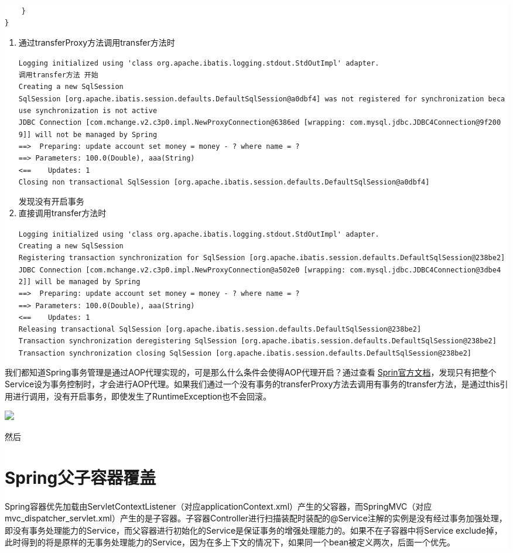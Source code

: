 ```
    }
}
```
1. 通过transferProxy方法调用transfer方法时
    ```
    Logging initialized using 'class org.apache.ibatis.logging.stdout.StdOutImpl' adapter.
    调用transfer方法 开始
    Creating a new SqlSession
    SqlSession [org.apache.ibatis.session.defaults.DefaultSqlSession@a0dbf4] was not registered for synchronization because synchronization is not active
    JDBC Connection [com.mchange.v2.c3p0.impl.NewProxyConnection@6386ed [wrapping: com.mysql.jdbc.JDBC4Connection@9f2009]] will not be managed by Spring
    ==>  Preparing: update account set money = money - ? where name = ?
    ==> Parameters: 100.0(Double), aaa(String)
    <==    Updates: 1
    Closing non transactional SqlSession [org.apache.ibatis.session.defaults.DefaultSqlSession@a0dbf4]
    ```
    发现没有开启事务
2. 直接调用transfer方法时
    ```
    Logging initialized using 'class org.apache.ibatis.logging.stdout.StdOutImpl' adapter.
    Creating a new SqlSession
    Registering transaction synchronization for SqlSession [org.apache.ibatis.session.defaults.DefaultSqlSession@238be2]
    JDBC Connection [com.mchange.v2.c3p0.impl.NewProxyConnection@a502e0 [wrapping: com.mysql.jdbc.JDBC4Connection@3dbe42]] will be managed by Spring
    ==>  Preparing: update account set money = money - ? where name = ?
    ==> Parameters: 100.0(Double), aaa(String)
    <==    Updates: 1
    Releasing transactional SqlSession [org.apache.ibatis.session.defaults.DefaultSqlSession@238be2]
    Transaction synchronization deregistering SqlSession [org.apache.ibatis.session.defaults.DefaultSqlSession@238be2]
    Transaction synchronization closing SqlSession [org.apache.ibatis.session.defaults.DefaultSqlSession@238be2]
    ```
我们都知道Spring事务管理是通过AOP代理实现的，可是那么什么条件会使得AOP代理开启？通过查看
[Sprin官方文档](http://docs.spring.io/spring/docs/current/spring-framework-reference/htmlsingle/#transaction)，发现只有把整个Service设为事务控制时，才会进行AOP代理。如果我们通过一个没有事务的transferProxy方法去调用有事务的transfer方法，是通过this引用进行调用，没有开启事务，即使发生了RuntimeException也不会回滚。

![](https://images.morethink.cn/tx.png)

然后


# Spring父子容器覆盖

Spring容器优先加载由ServletContextListener（对应applicationContext.xml）产生的父容器，而SpringMVC（对应mvc_dispatcher_servlet.xml）产生的是子容器。子容器Controller进行扫描装配时装配的@Service注解的实例是没有经过事务加强处理，即没有事务处理能力的Service，而父容器进行初始化的Service是保证事务的增强处理能力的。如果不在子容器中将Service exclude掉，此时得到的将是原样的无事务处理能力的Service，因为在多上下文的情况下，如果同一个bean被定义两次，后面一个优先。
